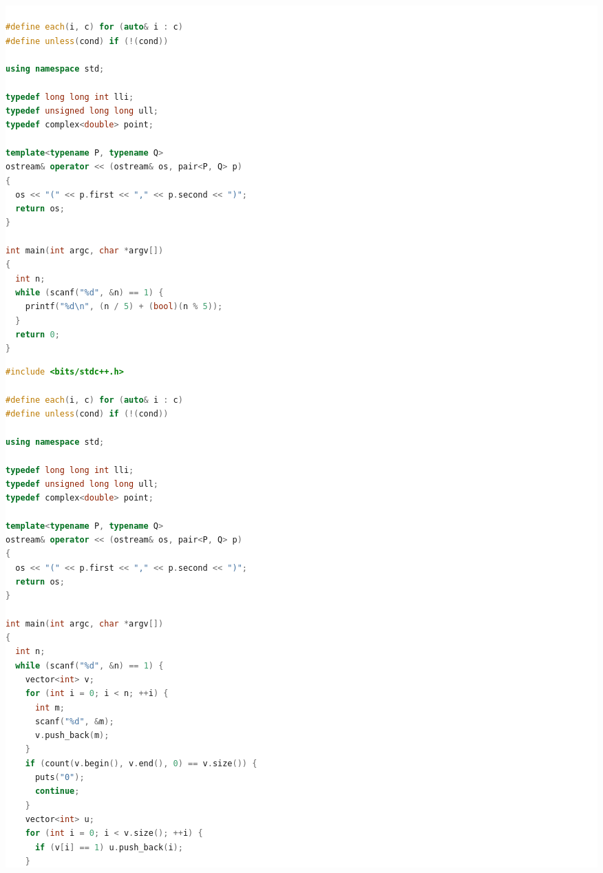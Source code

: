 ```cpp

#define each(i, c) for (auto& i : c)
#define unless(cond) if (!(cond))

using namespace std;

typedef long long int lli;
typedef unsigned long long ull;
typedef complex<double> point;

template<typename P, typename Q>
ostream& operator << (ostream& os, pair<P, Q> p)
{
  os << "(" << p.first << "," << p.second << ")";
  return os;
}

int main(int argc, char *argv[])
{
  int n;
  while (scanf("%d", &n) == 1) {
    printf("%d\n", (n / 5) + (bool)(n % 5));
  }
  return 0;
}
```
```cpp
#include <bits/stdc++.h>

#define each(i, c) for (auto& i : c)
#define unless(cond) if (!(cond))

using namespace std;

typedef long long int lli;
typedef unsigned long long ull;
typedef complex<double> point;

template<typename P, typename Q>
ostream& operator << (ostream& os, pair<P, Q> p)
{
  os << "(" << p.first << "," << p.second << ")";
  return os;
}

int main(int argc, char *argv[])
{
  int n;
  while (scanf("%d", &n) == 1) {
    vector<int> v;
    for (int i = 0; i < n; ++i) {
      int m;
      scanf("%d", &m);
      v.push_back(m);
    }
    if (count(v.begin(), v.end(), 0) == v.size()) {
      puts("0");
      continue;
    }
    vector<int> u;
    for (int i = 0; i < v.size(); ++i) {
      if (v[i] == 1) u.push_back(i);
    }
```
